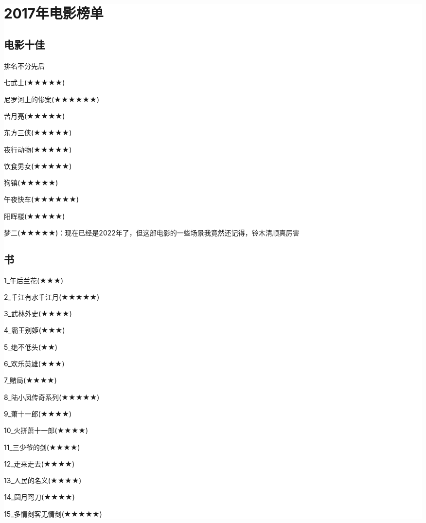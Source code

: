 # 2017年电影榜单



## 电影十佳

排名不分先后

七武士(★★★★★)

尼罗河上的惨案(★★★★★★)

苦月亮(★★★★★)

东方三侠(★★★★★)

夜行动物(★★★★★)

饮食男女(★★★★★)

狗镇(★★★★★)

午夜快车(★★★★★★)

阳晖楼(★★★★★)

梦二(★★★★★)：现在已经是2022年了，但这部电影的一些场景我竟然还记得，铃木清顺真厉害



## 书

1_午后兰花(★★★)

2_千江有水千江月(★★★★★)

3_武林外史(★★★★)

4_霸王别姬(★★★)

5_绝不低头(★★)

6_欢乐英雄(★★★)

7_赌局(★★★★)

8_陆小凤传奇系列(★★★★★)

9_萧十一郎(★★★★)

10_火拼萧十一郎(★★★★)

11_三少爷的剑(★★★★)

12_走来走去(★★★★)

13_人民的名义(★★★★)

14_圆月弯刀(★★★★)

15_多情剑客无情剑(★★★★★)

